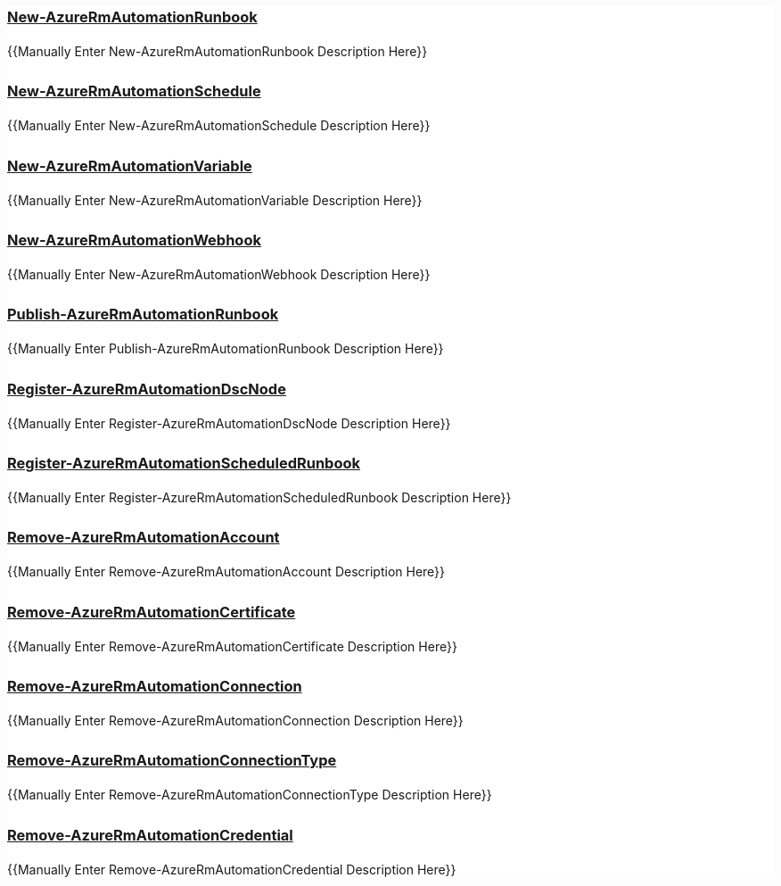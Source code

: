 ### [New-AzureRmAutomationRunbook](New-AzureRmAutomationRunbook.md)
{{Manually Enter New-AzureRmAutomationRunbook Description Here}}

### [New-AzureRmAutomationSchedule](New-AzureRmAutomationSchedule.md)
{{Manually Enter New-AzureRmAutomationSchedule Description Here}}

### [New-AzureRmAutomationVariable](New-AzureRmAutomationVariable.md)
{{Manually Enter New-AzureRmAutomationVariable Description Here}}

### [New-AzureRmAutomationWebhook](New-AzureRmAutomationWebhook.md)
{{Manually Enter New-AzureRmAutomationWebhook Description Here}}

### [Publish-AzureRmAutomationRunbook](Publish-AzureRmAutomationRunbook.md)
{{Manually Enter Publish-AzureRmAutomationRunbook Description Here}}

### [Register-AzureRmAutomationDscNode](Register-AzureRmAutomationDscNode.md)
{{Manually Enter Register-AzureRmAutomationDscNode Description Here}}

### [Register-AzureRmAutomationScheduledRunbook](Register-AzureRmAutomationScheduledRunbook.md)
{{Manually Enter Register-AzureRmAutomationScheduledRunbook Description Here}}

### [Remove-AzureRmAutomationAccount](Remove-AzureRmAutomationAccount.md)
{{Manually Enter Remove-AzureRmAutomationAccount Description Here}}

### [Remove-AzureRmAutomationCertificate](Remove-AzureRmAutomationCertificate.md)
{{Manually Enter Remove-AzureRmAutomationCertificate Description Here}}

### [Remove-AzureRmAutomationConnection](Remove-AzureRmAutomationConnection.md)
{{Manually Enter Remove-AzureRmAutomationConnection Description Here}}

### [Remove-AzureRmAutomationConnectionType](Remove-AzureRmAutomationConnectionType.md)
{{Manually Enter Remove-AzureRmAutomationConnectionType Description Here}}

### [Remove-AzureRmAutomationCredential](Remove-AzureRmAutomationCredential.md)
{{Manually Enter Remove-AzureRmAutomationCredential Description Here}}
